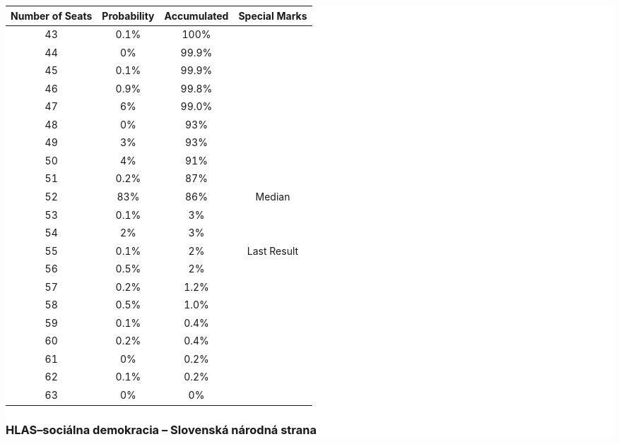 | Number of Seats | Probability | Accumulated | Special Marks |
|:---------------:|:-----------:|:-----------:|:-------------:|
| 43 | 0.1% | 100% |  |
| 44 | 0% | 99.9% |  |
| 45 | 0.1% | 99.9% |  |
| 46 | 0.9% | 99.8% |  |
| 47 | 6% | 99.0% |  |
| 48 | 0% | 93% |  |
| 49 | 3% | 93% |  |
| 50 | 4% | 91% |  |
| 51 | 0.2% | 87% |  |
| 52 | 83% | 86% | Median |
| 53 | 0.1% | 3% |  |
| 54 | 2% | 3% |  |
| 55 | 0.1% | 2% | Last Result |
| 56 | 0.5% | 2% |  |
| 57 | 0.2% | 1.2% |  |
| 58 | 0.5% | 1.0% |  |
| 59 | 0.1% | 0.4% |  |
| 60 | 0.2% | 0.4% |  |
| 61 | 0% | 0.2% |  |
| 62 | 0.1% | 0.2% |  |
| 63 | 0% | 0% |  |

### HLAS–sociálna demokracia – Slovenská národná strana
